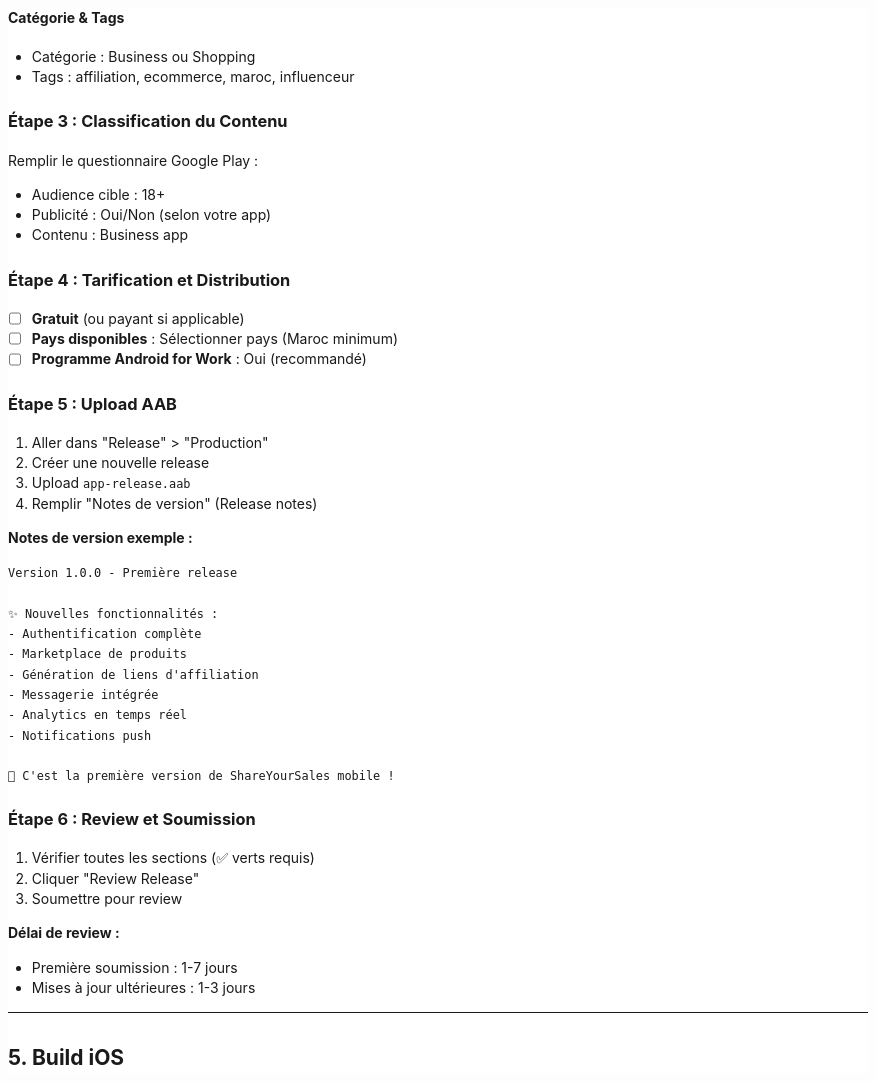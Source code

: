 #### Catégorie & Tags
- Catégorie : Business ou Shopping
- Tags : affiliation, ecommerce, maroc, influenceur

### Étape 3 : Classification du Contenu

Remplir le questionnaire Google Play :
- Audience cible : 18+
- Publicité : Oui/Non (selon votre app)
- Contenu : Business app

### Étape 4 : Tarification et Distribution

- [ ] **Gratuit** (ou payant si applicable)
- [ ] **Pays disponibles** : Sélectionner pays (Maroc minimum)
- [ ] **Programme Android for Work** : Oui (recommandé)

### Étape 5 : Upload AAB

1. Aller dans "Release" > "Production"
2. Créer une nouvelle release
3. Upload `app-release.aab`
4. Remplir "Notes de version" (Release notes)

**Notes de version exemple :**
```
Version 1.0.0 - Première release

✨ Nouvelles fonctionnalités :
- Authentification complète
- Marketplace de produits
- Génération de liens d'affiliation
- Messagerie intégrée
- Analytics en temps réel
- Notifications push

🎉 C'est la première version de ShareYourSales mobile !
```

### Étape 6 : Review et Soumission

1. Vérifier toutes les sections (✅ verts requis)
2. Cliquer "Review Release"
3. Soumettre pour review

**Délai de review :**
- Première soumission : 1-7 jours
- Mises à jour ultérieures : 1-3 jours

---

## 5. Build iOS
